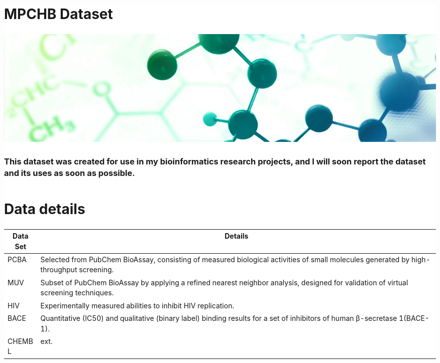 # MPCHB Dataset
<img src="/RCash(Not_important)/Re_img.jpg" width=100%>

### This dataset was created for use in my bioinformatics research projects, and I will soon report the dataset and its uses as soon as possible.
# Data details 
| Data Set  | Details |
| ------------- | ------------- |
| PCBA  | Selected from PubChem BioAssay, consisting of measured biological activities of small molecules generated by high-throughput screening. |
| MUV   | Subset of PubChem BioAssay by applying a refined nearest neighbor analysis, designed for validation of virtual screening techniques.  |
| HIV   | Experimentally measured abilities to inhibit HIV replication.  |
| BACE  |  Quantitative (IC50) and qualitative (binary label) binding results for a set of inhibitors of human β-secretase 1(BACE-1).  |
| CHEMBL  | ext. |
